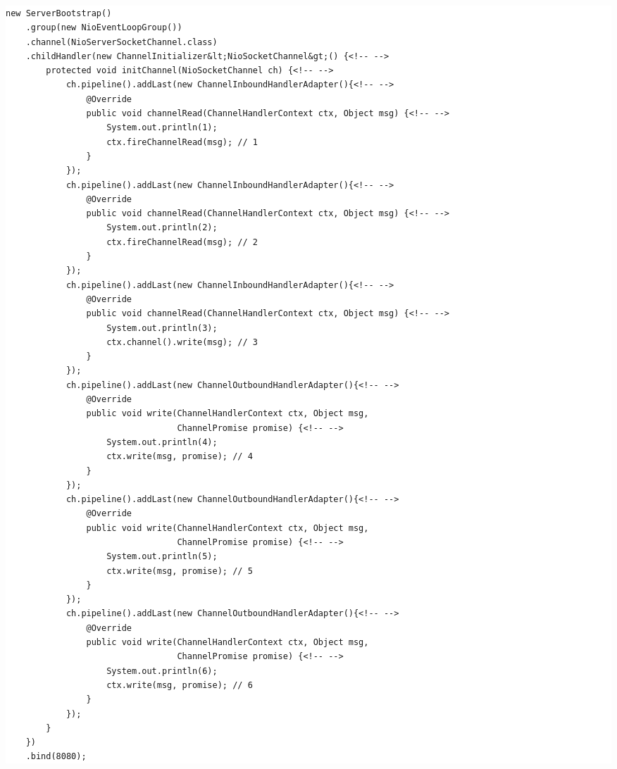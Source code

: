 ```
new ServerBootstrap()
    .group(new NioEventLoopGroup())
    .channel(NioServerSocketChannel.class)
    .childHandler(new ChannelInitializer&lt;NioSocketChannel&gt;() {<!-- -->
        protected void initChannel(NioSocketChannel ch) {<!-- -->
            ch.pipeline().addLast(new ChannelInboundHandlerAdapter(){<!-- -->
                @Override
                public void channelRead(ChannelHandlerContext ctx, Object msg) {<!-- -->
                    System.out.println(1);
                    ctx.fireChannelRead(msg); // 1
                }
            });
            ch.pipeline().addLast(new ChannelInboundHandlerAdapter(){<!-- -->
                @Override
                public void channelRead(ChannelHandlerContext ctx, Object msg) {<!-- -->
                    System.out.println(2);
                    ctx.fireChannelRead(msg); // 2
                }
            });
            ch.pipeline().addLast(new ChannelInboundHandlerAdapter(){<!-- -->
                @Override
                public void channelRead(ChannelHandlerContext ctx, Object msg) {<!-- -->
                    System.out.println(3);
                    ctx.channel().write(msg); // 3
                }
            });
            ch.pipeline().addLast(new ChannelOutboundHandlerAdapter(){<!-- -->
                @Override
                public void write(ChannelHandlerContext ctx, Object msg, 
                                  ChannelPromise promise) {<!-- -->
                    System.out.println(4);
                    ctx.write(msg, promise); // 4
                }
            });
            ch.pipeline().addLast(new ChannelOutboundHandlerAdapter(){<!-- -->
                @Override
                public void write(ChannelHandlerContext ctx, Object msg, 
                                  ChannelPromise promise) {<!-- -->
                    System.out.println(5);
                    ctx.write(msg, promise); // 5
                }
            });
            ch.pipeline().addLast(new ChannelOutboundHandlerAdapter(){<!-- -->
                @Override
                public void write(ChannelHandlerContext ctx, Object msg, 
                                  ChannelPromise promise) {<!-- -->
                    System.out.println(6);
                    ctx.write(msg, promise); // 6
                }
            });
        }
    })
    .bind(8080);

```
